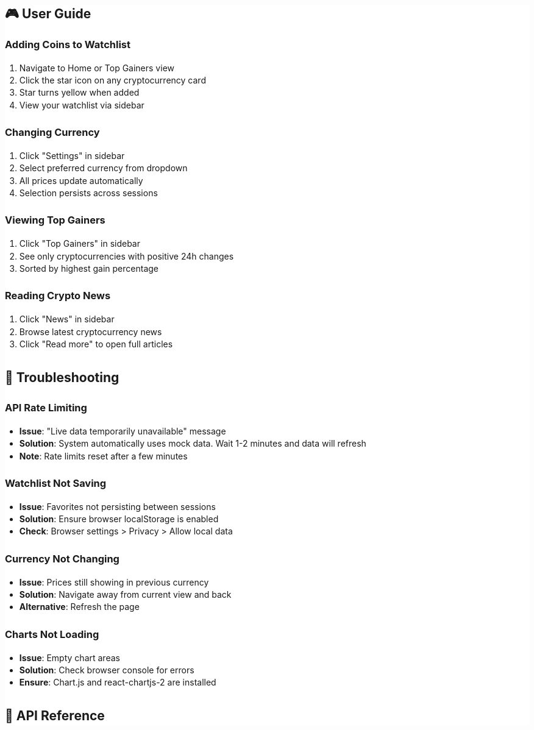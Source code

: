 ## 🎮 User Guide

### Adding Coins to Watchlist
1. Navigate to Home or Top Gainers view
2. Click the star icon on any cryptocurrency card
3. Star turns yellow when added
4. View your watchlist via sidebar

### Changing Currency
1. Click "Settings" in sidebar
2. Select preferred currency from dropdown
3. All prices update automatically
4. Selection persists across sessions

### Viewing Top Gainers
1. Click "Top Gainers" in sidebar
2. See only cryptocurrencies with positive 24h changes
3. Sorted by highest gain percentage

### Reading Crypto News
1. Click "News" in sidebar
2. Browse latest cryptocurrency news
3. Click "Read more" to open full articles

## 🐛 Troubleshooting

### API Rate Limiting
- **Issue**: "Live data temporarily unavailable" message
- **Solution**: System automatically uses mock data. Wait 1-2 minutes and data will refresh
- **Note**: Rate limits reset after a few minutes

### Watchlist Not Saving
- **Issue**: Favorites not persisting between sessions
- **Solution**: Ensure browser localStorage is enabled
- **Check**: Browser settings > Privacy > Allow local data

### Currency Not Changing
- **Issue**: Prices still showing in previous currency
- **Solution**: Navigate away from current view and back
- **Alternative**: Refresh the page

### Charts Not Loading
- **Issue**: Empty chart areas
- **Solution**: Check browser console for errors
- **Ensure**: Chart.js and react-chartjs-2 are installed

## 📝 API Reference

